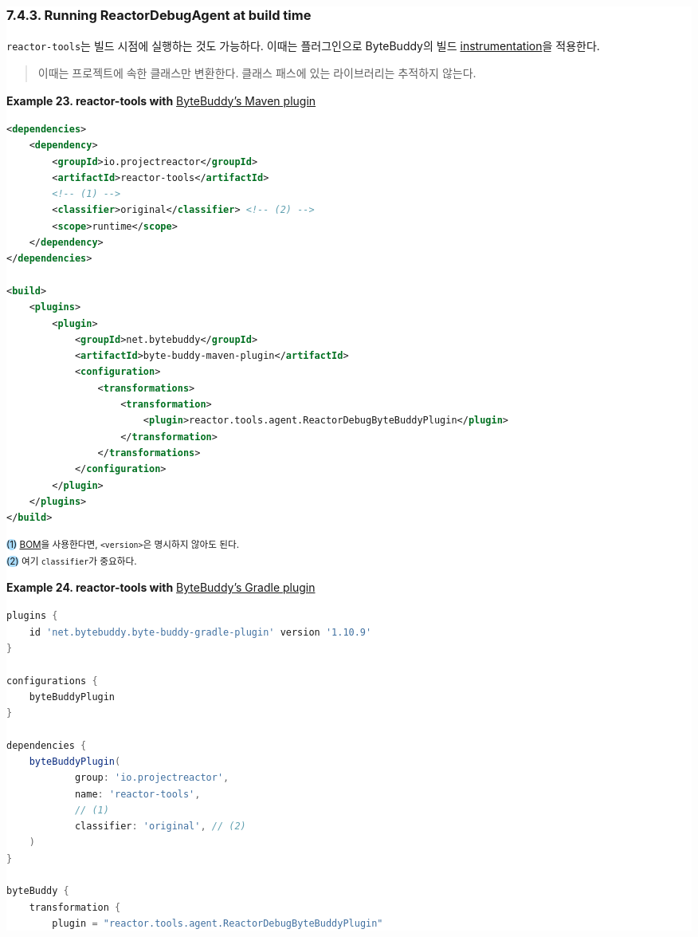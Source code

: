 ### 7.4.3. Running ReactorDebugAgent at build time

`reactor-tools`는 빌드 시점에 실행하는 것도 가능하다. 이때는 플러그인으로 ByteBuddy의 빌드 [instrumentation](https://ko.wikipedia.org/wiki/인스트루먼테이션)을 적용한다.

>  이때는 프로젝트에 속한 클래스만 변환한다. 클래스 패스에 있는 라이브러리는 추적하지 않는다.

**Example 23. reactor-tools with** [ByteBuddy’s Maven plugin](https://github.com/raphw/byte-buddy/tree/byte-buddy-1.10.9/byte-buddy-maven-plugin)

```xml
<dependencies>
	<dependency>
		<groupId>io.projectreactor</groupId>
		<artifactId>reactor-tools</artifactId>
		<!-- (1) -->
		<classifier>original</classifier> <!-- (2) -->
		<scope>runtime</scope>
	</dependency>
</dependencies>

<build>
	<plugins>
		<plugin>
			<groupId>net.bytebuddy</groupId>
			<artifactId>byte-buddy-maven-plugin</artifactId>
			<configuration>
				<transformations>
					<transformation>
						<plugin>reactor.tools.agent.ReactorDebugByteBuddyPlugin</plugin>
					</transformation>
				</transformations>
			</configuration>
		</plugin>
	</plugins>
</build>
```
<small><span style="background-color: #a9dcfc; border-radius: 50px;">(1)</span> [BOM](../gettingstarted#24-getting-reactor)을 사용한다면, `<version>`은 명시하지 않아도 된다.</small><br>
<small><span style="background-color: #a9dcfc; border-radius: 50px;">(2)</span> 여기 `classifier`가 중요하다.</small>

**Example 24. reactor-tools with** [ByteBuddy’s Gradle plugin](https://github.com/raphw/byte-buddy/tree/byte-buddy-1.10.9/byte-buddy-gradle-plugin)

```groovy
plugins {
	id 'net.bytebuddy.byte-buddy-gradle-plugin' version '1.10.9'
}

configurations {
	byteBuddyPlugin
}

dependencies {
	byteBuddyPlugin(
			group: 'io.projectreactor',
			name: 'reactor-tools',
			// (1)
			classifier: 'original', // (2)
	)
}

byteBuddy {
	transformation {
		plugin = "reactor.tools.agent.ReactorDebugByteBuddyPlugin"
```